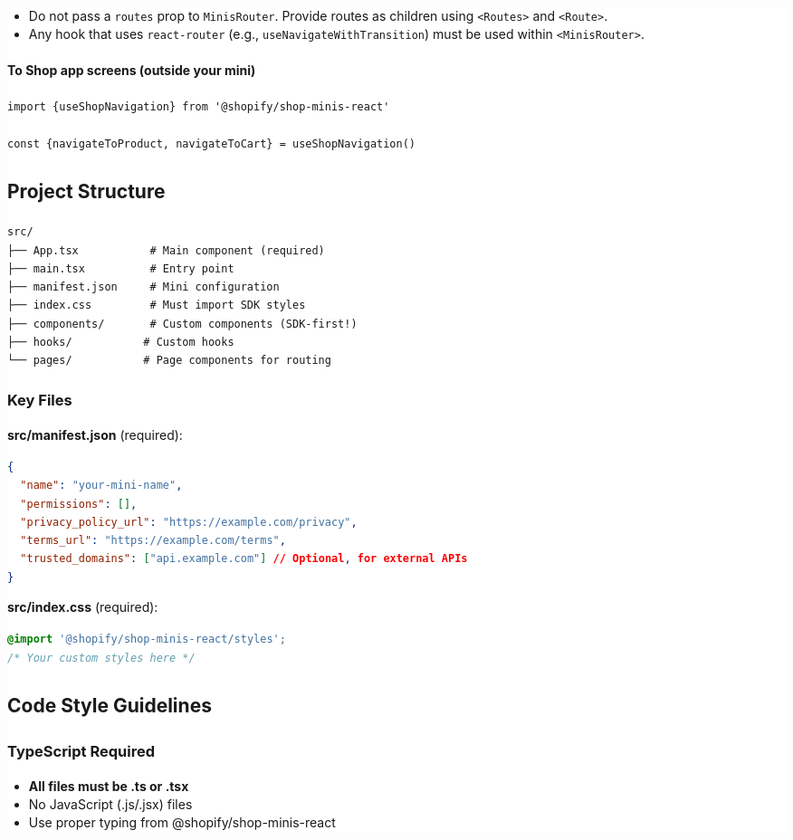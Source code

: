 - Do not pass a `routes` prop to `MinisRouter`. Provide routes as children using `<Routes>` and `<Route>`.
- Any hook that uses `react-router` (e.g., `useNavigateWithTransition`) must be used within `<MinisRouter>`.

#### To Shop app screens (outside your mini)

```tsx
import {useShopNavigation} from '@shopify/shop-minis-react'

const {navigateToProduct, navigateToCart} = useShopNavigation()
```

## Project Structure

```
src/
├── App.tsx           # Main component (required)
├── main.tsx          # Entry point
├── manifest.json     # Mini configuration
├── index.css         # Must import SDK styles
├── components/       # Custom components (SDK-first!)
├── hooks/           # Custom hooks
└── pages/           # Page components for routing
```

### Key Files

**src/manifest.json** (required):

```json
{
  "name": "your-mini-name",
  "permissions": [],
  "privacy_policy_url": "https://example.com/privacy",
  "terms_url": "https://example.com/terms",
  "trusted_domains": ["api.example.com"] // Optional, for external APIs
}
```

**src/index.css** (required):

```css
@import '@shopify/shop-minis-react/styles';
/* Your custom styles here */
```

## Code Style Guidelines

### TypeScript Required

- **All files must be .ts or .tsx**
- No JavaScript (.js/.jsx) files
- Use proper typing from @shopify/shop-minis-react
